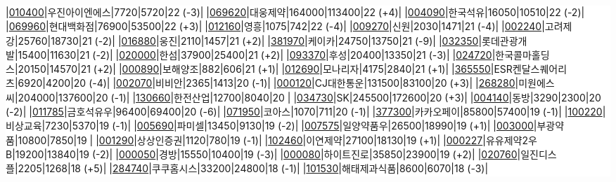 |[010400](https://finance.daum.net/quotes/A010400)|우진아이엔에스|7720|5720|22 (-3)|
|[069620](https://finance.daum.net/quotes/A069620)|대웅제약|164000|113400|22 (+4)|
|[004090](https://finance.daum.net/quotes/A004090)|한국석유|16050|10510|22 (-2)|
|[069960](https://finance.daum.net/quotes/A069960)|현대백화점|76900|53500|22 (+3)|
|[012160](https://finance.daum.net/quotes/A012160)|영흥|1075|742|22 (-4)|
|[009270](https://finance.daum.net/quotes/A009270)|신원|2030|1471|21 (-4)|
|[002240](https://finance.daum.net/quotes/A002240)|고려제강|25760|18730|21 (-2)|
|[016880](https://finance.daum.net/quotes/A016880)|웅진|2110|1457|21 (+2)|
|[381970](https://finance.daum.net/quotes/A381970)|케이카|24750|13750|21 (-9)|
|[032350](https://finance.daum.net/quotes/A032350)|롯데관광개발|15400|11630|21 (-2)|
|[020000](https://finance.daum.net/quotes/A020000)|한섬|37900|25400|21 (+2)|
|[093370](https://finance.daum.net/quotes/A093370)|후성|20400|13350|21 (-3)|
|[024720](https://finance.daum.net/quotes/A024720)|한국콜마홀딩스|20150|14570|21 (+2)|
|[000890](https://finance.daum.net/quotes/A000890)|보해양조|882|606|21 (+1)|
|[012690](https://finance.daum.net/quotes/A012690)|모나리자|4175|2840|21 (+1)|
|[365550](https://finance.daum.net/quotes/A365550)|ESR켄달스퀘어리츠|6920|4200|20 (-4)|
|[002070](https://finance.daum.net/quotes/A002070)|비비안|2365|1413|20 (-1)|
|[000120](https://finance.daum.net/quotes/A000120)|CJ대한통운|131500|83100|20 (+3)|
|[268280](https://finance.daum.net/quotes/A268280)|미원에스씨|204000|137600|20 (-1)|
|[130660](https://finance.daum.net/quotes/A130660)|한전산업|12700|8040|20 |
|[034730](https://finance.daum.net/quotes/A034730)|SK|245500|172600|20 (+3)|
|[004140](https://finance.daum.net/quotes/A004140)|동방|3290|2300|20 (-2)|
|[011785](https://finance.daum.net/quotes/A011785)|금호석유우|96400|69400|20 (-6)|
|[071950](https://finance.daum.net/quotes/A071950)|코아스|1070|711|20 (-1)|
|[377300](https://finance.daum.net/quotes/A377300)|카카오페이|85800|57400|19 (-1)|
|[100220](https://finance.daum.net/quotes/A100220)|비상교육|7230|5370|19 (-1)|
|[005690](https://finance.daum.net/quotes/A005690)|파미셀|13450|9130|19 (-2)|
|[007575](https://finance.daum.net/quotes/A007575)|일양약품우|26500|18990|19 (+1)|
|[003000](https://finance.daum.net/quotes/A003000)|부광약품|10800|7850|19 |
|[001290](https://finance.daum.net/quotes/A001290)|상상인증권|1120|780|19 (-1)|
|[102460](https://finance.daum.net/quotes/A102460)|이연제약|27100|18130|19 (+1)|
|[000227](https://finance.daum.net/quotes/A000227)|유유제약2우B|19200|13840|19 (-2)|
|[000050](https://finance.daum.net/quotes/A000050)|경방|15550|10400|19 (-3)|
|[000080](https://finance.daum.net/quotes/A000080)|하이트진로|35850|23900|19 (+2)|
|[020760](https://finance.daum.net/quotes/A020760)|일진디스플|2205|1268|18 (+5)|
|[284740](https://finance.daum.net/quotes/A284740)|쿠쿠홈시스|33200|24800|18 (-1)|
|[101530](https://finance.daum.net/quotes/A101530)|해태제과식품|8600|6070|18 (-3)|